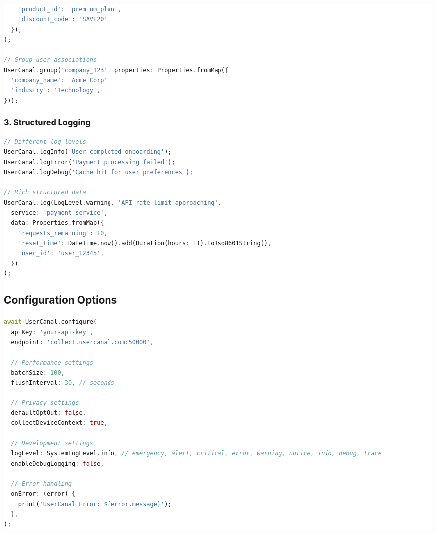 ```dart
    'product_id': 'premium_plan',
    'discount_code': 'SAVE20',
  }),
);

// Group user associations
UserCanal.group('company_123', properties: Properties.fromMap({
  'company_name': 'Acme Corp',
  'industry': 'Technology',
}));
```

### 3. Structured Logging

```dart
// Different log levels
UserCanal.logInfo('User completed onboarding');
UserCanal.logError('Payment processing failed');
UserCanal.logDebug('Cache hit for user preferences');

// Rich structured data
UserCanal.log(LogLevel.warning, 'API rate limit approaching', 
  service: 'payment_service',
  data: Properties.fromMap({
    'requests_remaining': 10,
    'reset_time': DateTime.now().add(Duration(hours: 1)).toIso8601String(),
    'user_id': 'user_12345',
  })
);
```

## Configuration Options

```dart
await UserCanal.configure(
  apiKey: 'your-api-key',
  endpoint: 'collect.usercanal.com:50000',
  
  // Performance settings
  batchSize: 100,
  flushInterval: 30, // seconds
  
  // Privacy settings
  defaultOptOut: false,
  collectDeviceContext: true,
  
  // Development settings
  logLevel: SystemLogLevel.info, // emergency, alert, critical, error, warning, notice, info, debug, trace
  enableDebugLogging: false,
  
  // Error handling
  onError: (error) {
    print('UserCanal Error: ${error.message}');
  },
);
```
